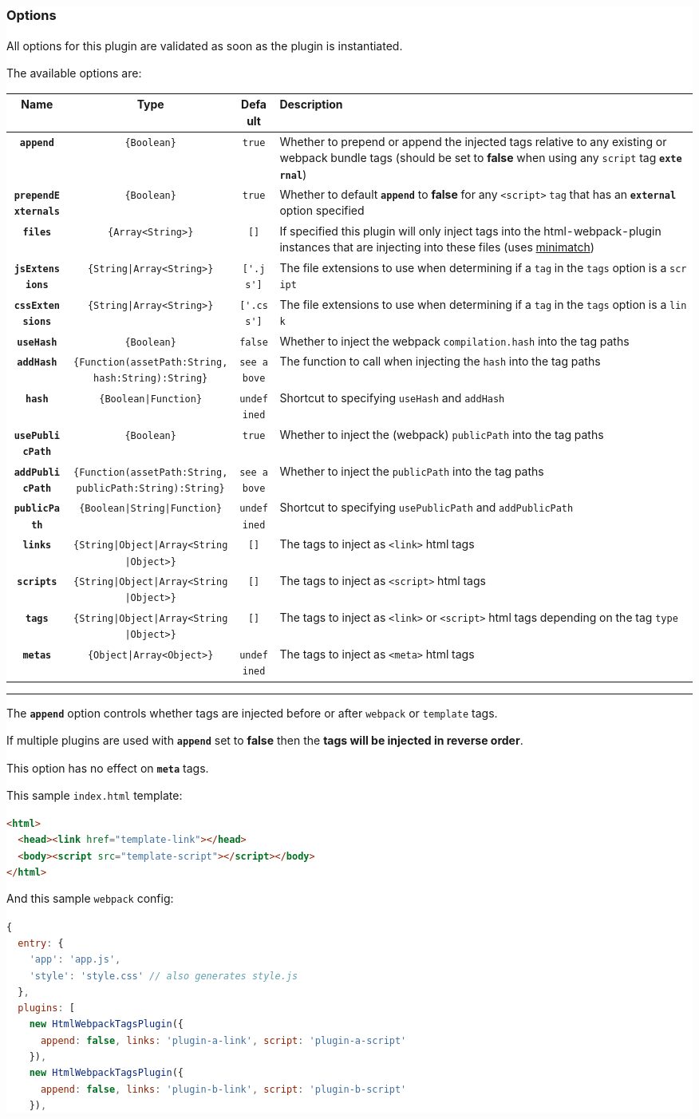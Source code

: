 ### Options

All options for this plugin are validated as soon as the plugin is instantiated.

The available options are:

|Name|Type|Default|Description|
|:--:|:--:|:-----:|:----------|
|**`append`**|`{Boolean}`|`true`|Whether to prepend or append the injected tags relative to any existing or webpack bundle tags (should be set to **false** when using any `script` tag **`external`**) |
|**`prependExternals`**|`{Boolean}`|`true`|Whether to default **`append`** to **false** for any `<script>` `tag` that has an **`external`** option specified|
|**`files`**|`{Array<String>}`|`[]`|If specified this plugin will only inject tags into the html-webpack-plugin instances that are injecting into these files  (uses [minimatch](https://github.com/isaacs/minimatch))|
|**`jsExtensions`**|`{String\|Array<String>}`|`['.js']`|The file extensions to use when determining if a `tag` in the `tags` option is a `script`|
|**`cssExtensions`**|`{String\|Array<String>}`|`['.css']`|The file extensions to use when determining if a `tag` in the `tags` option is a `link`|
|**`useHash`**|`{Boolean}`|`false`|Whether to inject the webpack `compilation.hash` into the tag paths|
|**`addHash`**|`{Function(assetPath:String, hash:String):String}`|`see above`|The function to call when injecting the `hash` into the tag paths|
|**`hash`**|`{Boolean\|Function}`|`undefined`|Shortcut to specifying `useHash` and `addHash`|
|**`usePublicPath`**|`{Boolean}`|`true`|Whether to inject the (webpack) `publicPath` into the tag paths|
|**`addPublicPath`**|`{Function(assetPath:String, publicPath:String):String}`|`see above`|Whether to inject the `publicPath` into the tag paths|
|**`publicPath`**|`{Boolean\|String\|Function}`|`undefined`|Shortcut to specifying `usePublicPath` and `addPublicPath`|
|**`links`**|`{String\|Object\|Array<String\|Object>}`|`[]`|The tags to inject as `<link>` html tags|
|**`scripts`**|`{String\|Object\|Array<String\|Object>}`|`[]`|The tags to inject as `<script>` html tags|
|**`tags`**|`{String\|Object\|Array<String\|Object>}`|`[]`|The tags to inject as `<link>` or `<script>` html tags depending on the tag `type`|
|**`metas`**|`{Object\|Array<Object>}`|`undefined`|The tags to inject as `<meta>` html tags|

---

The **`append`** option controls whether tags are injected before or after `webpack` or `template` tags.

If multiple plugins are used with **`append`** set to **false** then the **tags will be injected in reverse order**.

This option has no effect on **`meta`** tags.

This sample `index.html` template:

```html
<html>
  <head><link href="template-link"></head>
  <body><script src="template-script"></script></body>
</html>
```

And this sample `webpack` config:
```js
{
  entry: {
    'app': 'app.js',
    'style': 'style.css' // also generates style.js
  },
  plugins: [
    new HtmlWebpackTagsPlugin({
      append: false, links: 'plugin-a-link', script: 'plugin-a-script'
    }),
    new HtmlWebpackTagsPlugin({
      append: false, links: 'plugin-b-link', script: 'plugin-b-script'
    }),
```